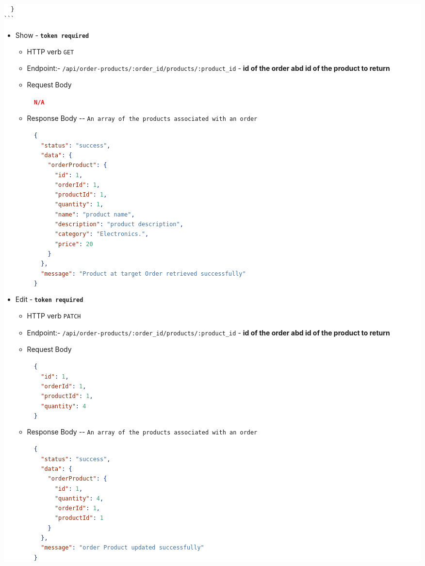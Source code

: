       }
    ```

- Show - **`token required`**
  - HTTP verb `GET`
  - Endpoint:- `/api/order-products/:order_id/products/:product_id` - **id of the order abd id of the product to return**
  - Request Body

    ```json
      N/A
    ```

  - Response Body -- `An array of the products associated with an order`

    ```json
      {
        "status": "success",
        "data": {
          "orderProduct": {
            "id": 1,
            "orderId": 1,
            "productId": 1,
            "quantity": 1,
            "name": "product name",
            "description": "product description",
            "category": "Electronics.",
            "price": 20
          }
        },
        "message": "Product at target Order retrieved successfully"
      }
    ```

- Edit - **`token required`**
  - HTTP verb `PATCH`
  - Endpoint:- `/api/order-products/:order_id/products/:product_id` - **id of the order abd id of the product to return**
  - Request Body

    ```json
      {
        "id": 1,
        "orderId": 1,
        "productId": 1,
        "quantity": 4
      }
    ```

  - Response Body -- `An array of the products associated with an order`

    ```json
      {
        "status": "success",
        "data": {
          "orderProduct": {
            "id": 1,
            "quantity": 4,
            "orderId": 1,
            "productId": 1
          }
        },
        "message": "order Product updated successfully"
      }
    ```
